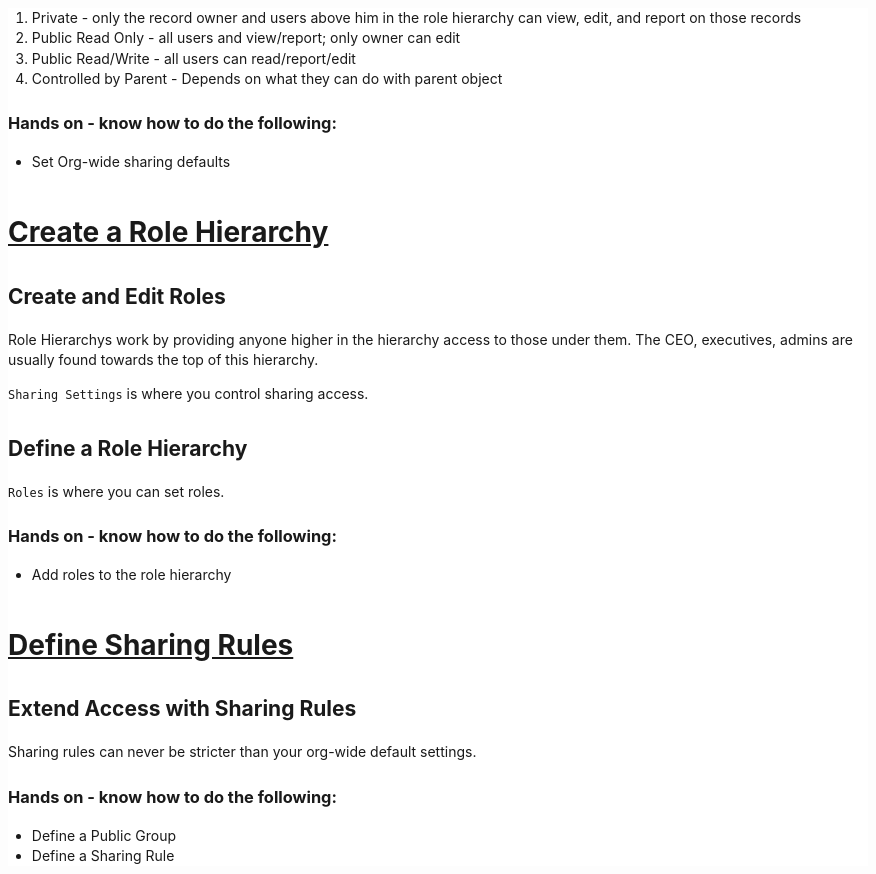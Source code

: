 1. Private - only the record owner and users above him in the role hierarchy can view, edit, and report on those records
2. Public Read Only - all users and view/report; only owner can edit
3. Public Read/Write - all users can read/report/edit
4. Controlled by Parent - Depends on what they can do with parent object

### Hands on - know how to do the following:
* Set Org-wide sharing defaults

# **[Create a Role Hierarchy](https://trailhead.salesforce.com/content/learn/modules/data_security/data_security_roles)**

## **Create and Edit Roles**
Role Hierarchys work by providing anyone higher in the hierarchy access to those under them. The CEO, executives, admins are usually found towards the top of this hierarchy.

```Sharing Settings``` is where you control sharing access.

## **Define a Role Hierarchy**
```Roles``` is where you can set roles. 

### Hands on - know how to do the following:
* Add roles to the role hierarchy


# **[Define Sharing Rules](https://trailhead.salesforce.com/content/learn/modules/data_security/data_security_sharing_rules)**

## **Extend Access with Sharing Rules**
Sharing rules can never be stricter than your org-wide default settings.

### Hands on - know how to do the following:
* Define a Public Group
* Define a Sharing Rule
